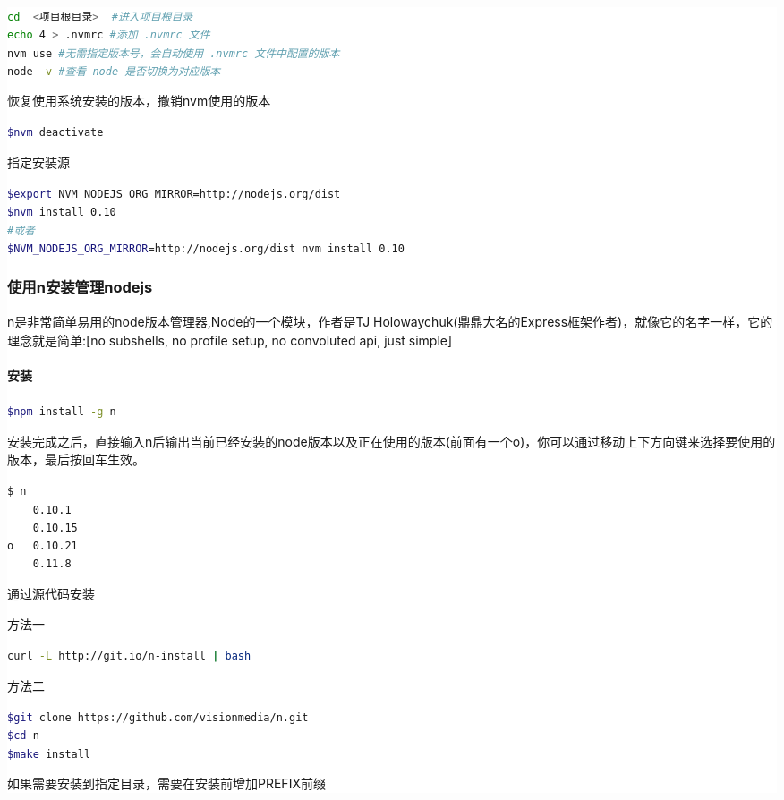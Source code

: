 ```bash
cd  <项目根目录>  #进入项目根目录
echo 4 > .nvmrc #添加 .nvmrc 文件
nvm use #无需指定版本号，会自动使用 .nvmrc 文件中配置的版本
node -v #查看 node 是否切换为对应版本
```

恢复使用系统安装的版本，撤销nvm使用的版本

```bash
$nvm deactivate
```

指定安装源

```bash
$export NVM_NODEJS_ORG_MIRROR=http://nodejs.org/dist
$nvm install 0.10
#或者
$NVM_NODEJS_ORG_MIRROR=http://nodejs.org/dist nvm install 0.10
```

### 使用n安装管理nodejs

n是非常简单易用的node版本管理器,Node的一个模块，作者是TJ Holowaychuk(鼎鼎大名的Express框架作者)，就像它的名字一样，它的理念就是简单:[no subshells, no profile setup, no convoluted api, just simple]

#### 安装

```bash
$npm install -g n
```

安装完成之后，直接输入n后输出当前已经安装的node版本以及正在使用的版本(前面有一个o)，你可以通过移动上下方向键来选择要使用的版本，最后按回车生效。

```bash
$ n
    0.10.1 
    0.10.15 
o   0.10.21 
    0.11.8
```
	
通过源代码安装

方法一

```bash
curl -L http://git.io/n-install | bash
```

方法二

```bash
$git clone https://github.com/visionmedia/n.git
$cd n
$make install
```

如果需要安装到指定目录，需要在安装前增加PREFIX前缀
